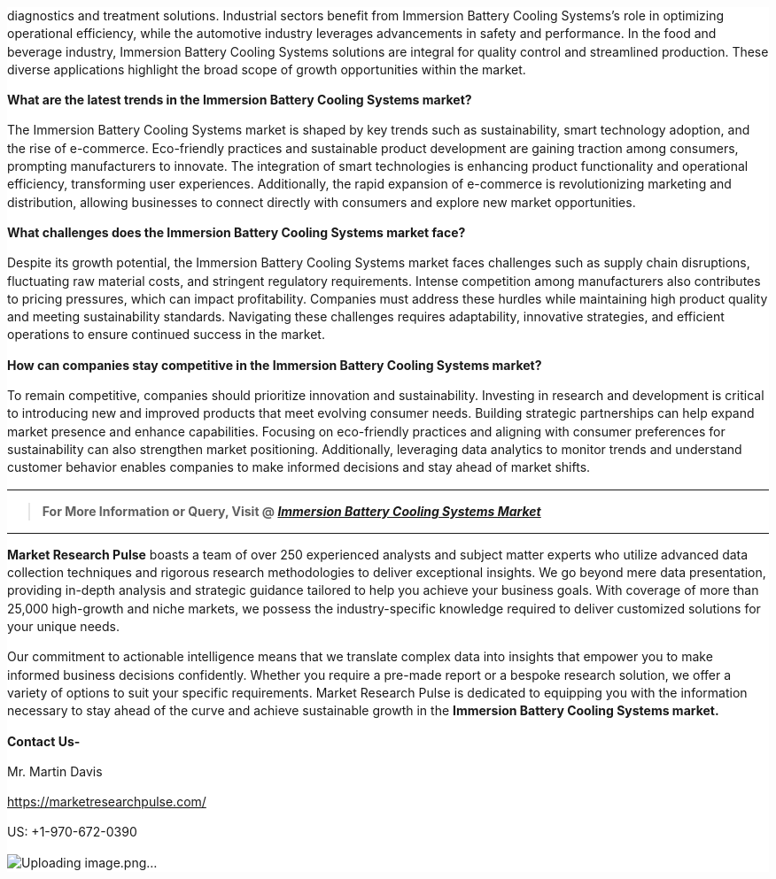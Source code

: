 diagnostics and treatment solutions. Industrial sectors benefit from Immersion Battery Cooling Systems&rsquo;s role in optimizing operational efficiency, while the automotive industry leverages advancements in safety and performance. In the food and beverage industry, Immersion Battery Cooling Systems solutions are integral for quality control and streamlined production. These diverse applications highlight the broad scope of growth opportunities within the market.</p><p><strong>What are the latest trends in the Immersion Battery Cooling Systems market?</strong></p><p>The Immersion Battery Cooling Systems market is shaped by key trends such as sustainability, smart technology adoption, and the rise of e-commerce. Eco-friendly practices and sustainable product development are gaining traction among consumers, prompting manufacturers to innovate. The integration of smart technologies is enhancing product functionality and operational efficiency, transforming user experiences. Additionally, the rapid expansion of e-commerce is revolutionizing marketing and distribution, allowing businesses to connect directly with consumers and explore new market opportunities.</p><p><strong>What challenges does the Immersion Battery Cooling Systems market face?</strong></p><p>Despite its growth potential, the Immersion Battery Cooling Systems market faces challenges such as supply chain disruptions, fluctuating raw material costs, and stringent regulatory requirements. Intense competition among manufacturers also contributes to pricing pressures, which can impact profitability. Companies must address these hurdles while maintaining high product quality and meeting sustainability standards. Navigating these challenges requires adaptability, innovative strategies, and efficient operations to ensure continued success in the market.</p><p><strong>How can companies stay competitive in the Immersion Battery Cooling Systems market?</strong></p><p>To remain competitive, companies should prioritize innovation and sustainability. Investing in research and development is critical to introducing new and improved products that meet evolving consumer needs. Building strategic partnerships can help expand market presence and enhance capabilities. Focusing on eco-friendly practices and aligning with consumer preferences for sustainability can also strengthen market positioning. Additionally, leveraging data analytics to monitor trends and understand customer behavior enables companies to make informed decisions and stay ahead of market shifts.</p><hr /><blockquote><p><strong>For More Information or Query, Visit @&nbsp;<em><a href="https://marketresearchpulse.com/report/143096/immersion-battery-cooling-systems-market?utm_source=Linkedin&utm_medium=0112">Immersion Battery Cooling Systems Market</a></em></strong></p></blockquote><hr /><p><strong>Market Research Pulse</strong> boasts a team of over 250 experienced analysts and subject matter experts who utilize advanced data collection techniques and rigorous research methodologies to deliver exceptional insights. We go beyond mere data presentation, providing in-depth analysis and strategic guidance tailored to help you achieve your business goals. With coverage of more than 25,000 high-growth and niche markets, we possess the industry-specific knowledge required to deliver customized solutions for your unique needs.</p><p>Our commitment to actionable intelligence means that we translate complex data into insights that empower you to make informed business decisions confidently. Whether you require a pre-made report or a bespoke research solution, we offer a variety of options to suit your specific requirements. Market Research Pulse is dedicated to equipping you with the information necessary to stay ahead of the curve and achieve sustainable growth in the <strong>Immersion Battery Cooling Systems market.</strong></p><p><strong>Contact Us-</strong></p><p>Mr. Martin Davis</p><p>https://marketresearchpulse.com/</p><p>US: +1-970-672-0390</p>
![Uploading image.png…]()
